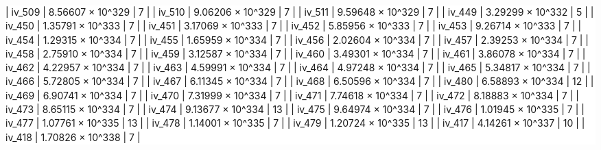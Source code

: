 | iv_509 | 8.56607 × 10^329 | 7 |
| iv_510 | 9.06206 × 10^329 | 7 |
| iv_511 | 9.59648 × 10^329 | 7 |
| iv_449 | 3.29299 × 10^332 | 5 |
| iv_450 | 1.35791 × 10^333 | 7 |
| iv_451 | 3.17069 × 10^333 | 7 |
| iv_452 | 5.85956 × 10^333 | 7 |
| iv_453 | 9.26714 × 10^333 | 7 |
| iv_454 | 1.29315 × 10^334 | 7 |
| iv_455 | 1.65959 × 10^334 | 7 |
| iv_456 | 2.02604 × 10^334 | 7 |
| iv_457 | 2.39253 × 10^334 | 7 |
| iv_458 | 2.75910 × 10^334 | 7 |
| iv_459 | 3.12587 × 10^334 | 7 |
| iv_460 | 3.49301 × 10^334 | 7 |
| iv_461 | 3.86078 × 10^334 | 7 |
| iv_462 | 4.22957 × 10^334 | 7 |
| iv_463 | 4.59991 × 10^334 | 7 |
| iv_464 | 4.97248 × 10^334 | 7 |
| iv_465 | 5.34817 × 10^334 | 7 |
| iv_466 | 5.72805 × 10^334 | 7 |
| iv_467 | 6.11345 × 10^334 | 7 |
| iv_468 | 6.50596 × 10^334 | 7 |
| iv_480 | 6.58893 × 10^334 | 12 |
| iv_469 | 6.90741 × 10^334 | 7 |
| iv_470 | 7.31999 × 10^334 | 7 |
| iv_471 | 7.74618 × 10^334 | 7 |
| iv_472 | 8.18883 × 10^334 | 7 |
| iv_473 | 8.65115 × 10^334 | 7 |
| iv_474 | 9.13677 × 10^334 | 13 |
| iv_475 | 9.64974 × 10^334 | 7 |
| iv_476 | 1.01945 × 10^335 | 7 |
| iv_477 | 1.07761 × 10^335 | 13 |
| iv_478 | 1.14001 × 10^335 | 7 |
| iv_479 | 1.20724 × 10^335 | 13 |
| iv_417 | 4.14261 × 10^337 | 10 |
| iv_418 | 1.70826 × 10^338 | 7 |